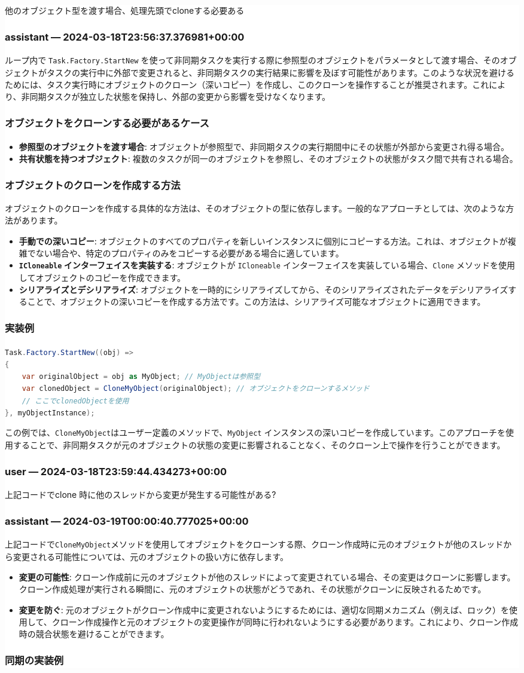 他のオブジェクト型を渡す場合、処理先頭でcloneする必要ある

### assistant — 2024-03-18T23:56:37.376981+00:00

ループ内で `Task.Factory.StartNew` を使って非同期タスクを実行する際に参照型のオブジェクトをパラメータとして渡す場合、そのオブジェクトがタスクの実行中に外部で変更されると、非同期タスクの実行結果に影響を及ぼす可能性があります。このような状況を避けるためには、タスク実行時にオブジェクトのクローン（深いコピー）を作成し、このクローンを操作することが推奨されます。これにより、非同期タスクが独立した状態を保持し、外部の変更から影響を受けなくなります。

### オブジェクトをクローンする必要があるケース

- **参照型のオブジェクトを渡す場合**: オブジェクトが参照型で、非同期タスクの実行期間中にその状態が外部から変更され得る場合。
- **共有状態を持つオブジェクト**: 複数のタスクが同一のオブジェクトを参照し、そのオブジェクトの状態がタスク間で共有される場合。

### オブジェクトのクローンを作成する方法

オブジェクトのクローンを作成する具体的な方法は、そのオブジェクトの型に依存します。一般的なアプローチとしては、次のような方法があります。

- **手動での深いコピー**: オブジェクトのすべてのプロパティを新しいインスタンスに個別にコピーする方法。これは、オブジェクトが複雑でない場合や、特定のプロパティのみをコピーする必要がある場合に適しています。
- **`ICloneable` インターフェイスを実装する**: オブジェクトが `ICloneable` インターフェイスを実装している場合、`Clone` メソッドを使用してオブジェクトのコピーを作成できます。
- **シリアライズとデシリアライズ**: オブジェクトを一時的にシリアライズしてから、そのシリアライズされたデータをデシリアライズすることで、オブジェクトの深いコピーを作成する方法です。この方法は、シリアライズ可能なオブジェクトに適用できます。

### 実装例

```csharp
Task.Factory.StartNew((obj) =>
{
    var originalObject = obj as MyObject; // MyObjectは参照型
    var clonedObject = CloneMyObject(originalObject); // オブジェクトをクローンするメソッド
    // ここでclonedObjectを使用
}, myObjectInstance);
```

この例では、`CloneMyObject`はユーザー定義のメソッドで、`MyObject` インスタンスの深いコピーを作成しています。このアプローチを使用することで、非同期タスクが元のオブジェクトの状態の変更に影響されることなく、そのクローン上で操作を行うことができます。

### user — 2024-03-18T23:59:44.434273+00:00

上記コードでclone 時に他のスレッドから変更が発生する可能性がある?

### assistant — 2024-03-19T00:00:40.777025+00:00

上記コードで`CloneMyObject`メソッドを使用してオブジェクトをクローンする際、クローン作成時に元のオブジェクトが他のスレッドから変更される可能性については、元のオブジェクトの扱い方に依存します。

- **変更の可能性**: クローン作成前に元のオブジェクトが他のスレッドによって変更されている場合、その変更はクローンに影響します。クローン作成処理が実行される瞬間に、元のオブジェクトの状態がどうであれ、その状態がクローンに反映されるためです。

- **変更を防ぐ**: 元のオブジェクトがクローン作成中に変更されないようにするためには、適切な同期メカニズム（例えば、ロック）を使用して、クローン作成操作と元のオブジェクトの変更操作が同時に行われないようにする必要があります。これにより、クローン作成時の競合状態を避けることができます。

### 同期の実装例
